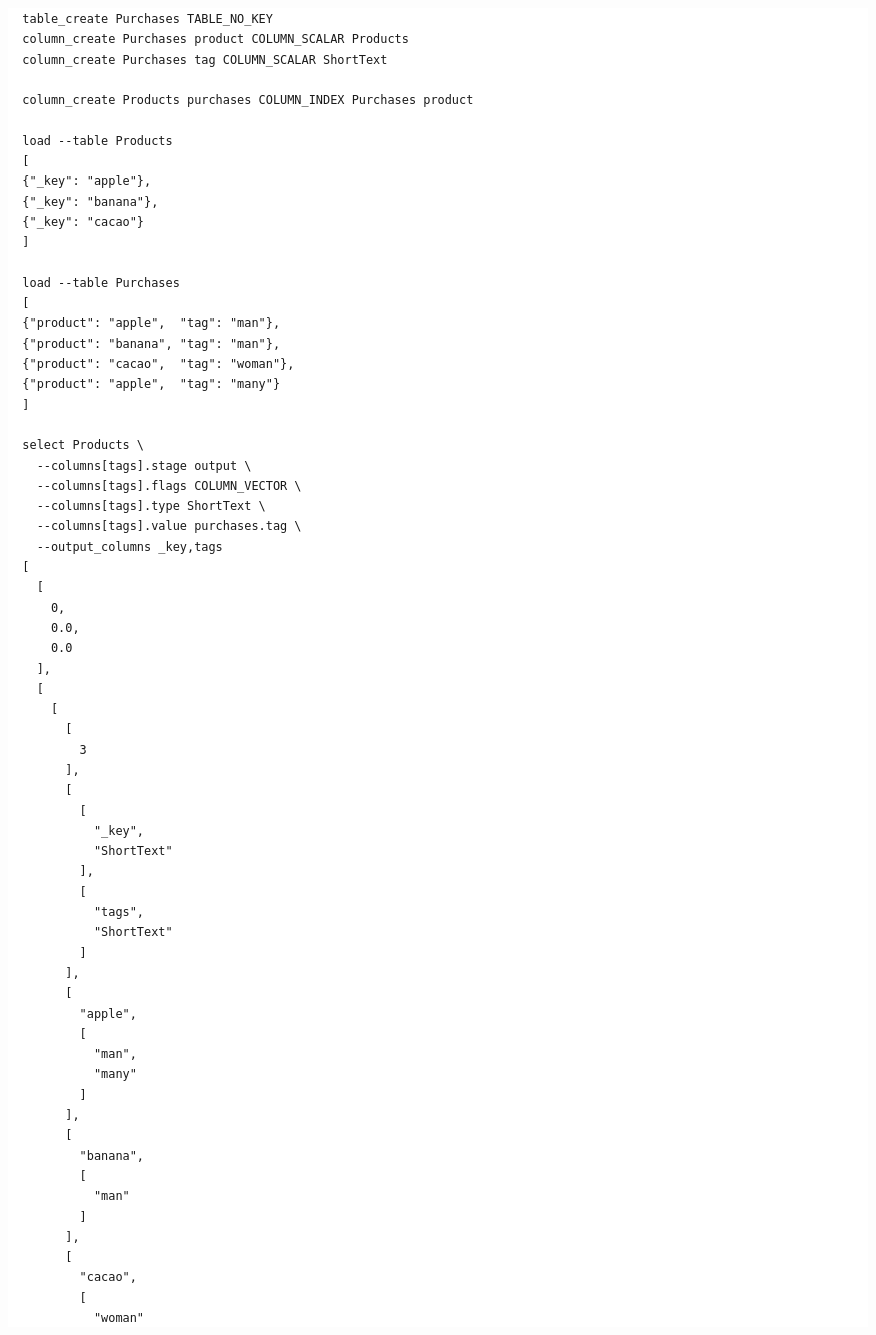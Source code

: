       table_create Purchases TABLE_NO_KEY
      column_create Purchases product COLUMN_SCALAR Products
      column_create Purchases tag COLUMN_SCALAR ShortText

      column_create Products purchases COLUMN_INDEX Purchases product

      load --table Products
      [
      {"_key": "apple"},
      {"_key": "banana"},
      {"_key": "cacao"}
      ]

      load --table Purchases
      [
      {"product": "apple",  "tag": "man"},
      {"product": "banana", "tag": "man"},
      {"product": "cacao",  "tag": "woman"},
      {"product": "apple",  "tag": "many"}
      ]

      select Products \
        --columns[tags].stage output \
        --columns[tags].flags COLUMN_VECTOR \
        --columns[tags].type ShortText \
        --columns[tags].value purchases.tag \
        --output_columns _key,tags
      [
        [
          0,
          0.0,
          0.0
        ],
        [
          [
            [
              3
            ],
            [
              [
                "_key",
                "ShortText"
              ],
              [
                "tags",
                "ShortText"
              ]
            ],
            [
              "apple",
              [
                "man",
                "many"
              ]
            ],
            [
              "banana",
              [
                "man"
              ]
            ],
            [
              "cacao",
              [
                "woman"